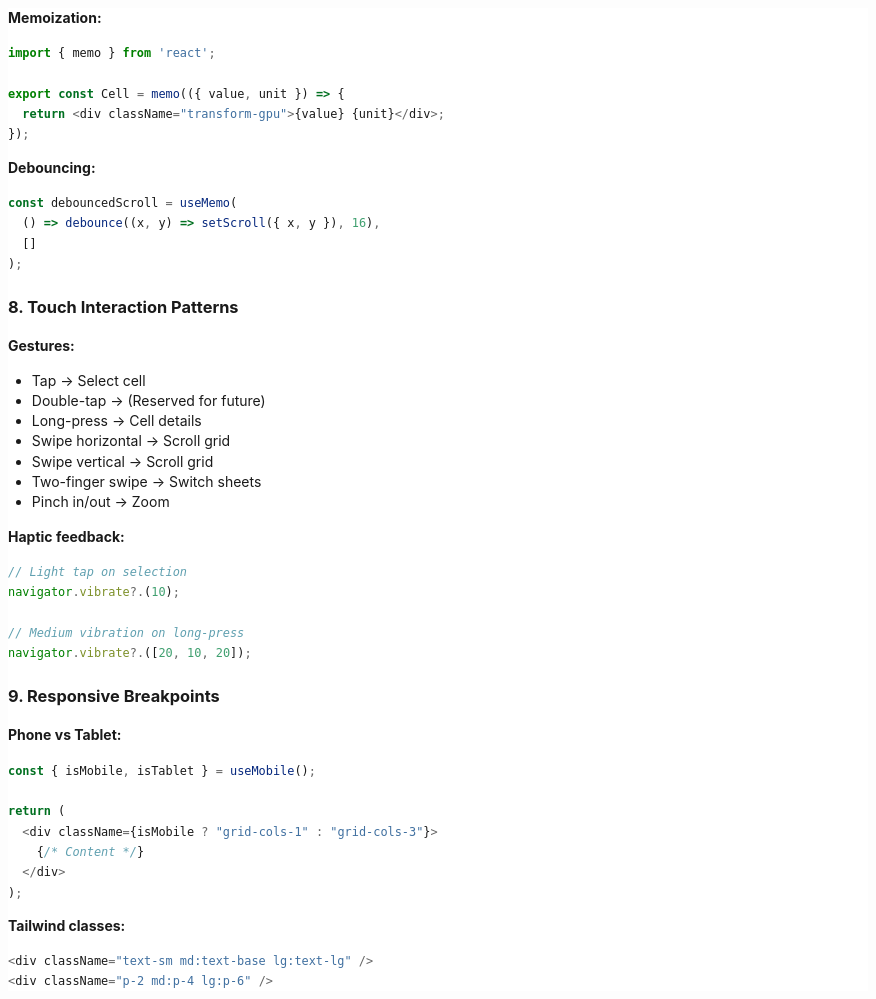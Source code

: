 **Memoization:**
```typescript
import { memo } from 'react';

export const Cell = memo(({ value, unit }) => {
  return <div className="transform-gpu">{value} {unit}</div>;
});
```

**Debouncing:**
```typescript
const debouncedScroll = useMemo(
  () => debounce((x, y) => setScroll({ x, y }), 16),
  []
);
```

### 8. Touch Interaction Patterns

**Gestures:**
- Tap → Select cell
- Double-tap → (Reserved for future)
- Long-press → Cell details
- Swipe horizontal → Scroll grid
- Swipe vertical → Scroll grid
- Two-finger swipe → Switch sheets
- Pinch in/out → Zoom

**Haptic feedback:**
```typescript
// Light tap on selection
navigator.vibrate?.(10);

// Medium vibration on long-press
navigator.vibrate?.([20, 10, 20]);
```

### 9. Responsive Breakpoints

**Phone vs Tablet:**
```typescript
const { isMobile, isTablet } = useMobile();

return (
  <div className={isMobile ? "grid-cols-1" : "grid-cols-3"}>
    {/* Content */}
  </div>
);
```

**Tailwind classes:**
```typescript
<div className="text-sm md:text-base lg:text-lg" />
<div className="p-2 md:p-4 lg:p-6" />
```
